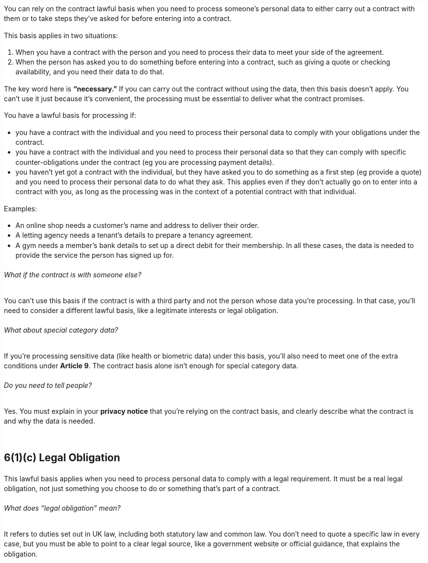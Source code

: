 You can rely on the contract lawful basis when you need to process someone’s personal data to either carry out a contract with them or to take steps they’ve asked for before entering into a contract.

This basis applies in two situations:

1. When you have a contract with the person and you need to process their data to meet your side of the agreement.
2. When the person has asked you to do something before entering into a contract, such as giving a quote or checking availability, and you need their data to do that.

The key word here is **“necessary.”** If you can carry out the contract without using the data, then this basis doesn’t apply. You can’t use it just because it’s convenient, the processing must be essential to deliver what the contract promises.

You have a lawful basis for processing if: 
- you have a contract with the individual and you need to process their personal data to comply with your obligations under the contract.
- you have a contract with the individual and you need to process their personal data so that they can comply with specific counter-obligations under the contract (eg you are processing payment details).
- you haven’t yet got a contract with the individual, but they have asked you to do something as a first step (eg provide a quote) and you need to process their personal data to do what they ask. This applies even if they don’t actually go on to enter into a contract with you, as long as the processing was in the context of a potential contract with that individual.

Examples:
- An online shop needs a customer’s name and address to deliver their order.
- A letting agency needs a tenant’s details to prepare a tenancy agreement.
- A gym needs a member’s bank details to set up a direct debit for their membership.
In all these cases, the data is needed to provide the service the person has signed up for.

###### What if the contract is with someone else?
You can’t use this basis if the contract is with a third party and not the person whose data you’re processing. In that case, you’ll need to consider a different lawful basis, like a legitimate interests or legal obligation.

###### What about special category data?
If you’re processing sensitive data (like health or biometric data) under this basis, you’ll also need to meet one of the extra conditions under **Article 9**. The contract basis alone isn’t enough for special category data.

###### Do you need to tell people?
Yes. You must explain in your **privacy notice** that you’re relying on the contract basis, and clearly describe what the contract is and why the data is needed.
<br><br>
## 6(1)(c) Legal Obligation

This lawful basis applies when you need to process personal data to comply with a legal requirement. It must be a real legal obligation, not just something you choose to do or something that’s part of a contract.

###### What does “legal obligation” mean?
It refers to duties set out in UK law, including both statutory law and common law. You don’t need to quote a specific law in every case, but you must be able to point to a clear legal source, like a government website or official guidance, that explains the obligation.
